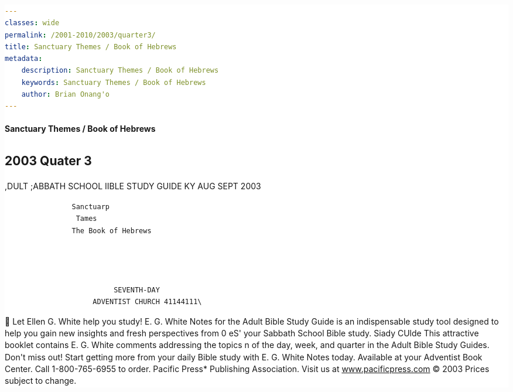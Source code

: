 ```yaml
---
classes: wide
permalink: /2001-2010/2003/quarter3/
title: Sanctuary Themes / Book of Hebrews
metadata:
    description: Sanctuary Themes / Book of Hebrews
    keywords: Sanctuary Themes / Book of Hebrews
    author: Brian Onang'o
---
```


#### Sanctuary Themes / Book of Hebrews

## 2003 Quater 3
,DULT
;ABBATH SCHOOL
IIBLE STUDY GUIDE
KY AUG SEPT 2003




                    Sanctuarp
                     Tames
                    The Book of Hebrews




                              SEVENTH-DAY
                         ADVENTIST CHURCH 41144111\
                         Let Ellen G. White
                          help you study!
           E. G. White Notes for the Adult Bible
         Study Guide is an indispensable study
         tool designed to help you gain new
         insights and fresh perspectives from
                                                                                                    0 eS'
         your Sabbath School Bible study.
                                                                                                     Siady CUlde
          This attractive booklet contains E. G.
         White comments addressing the topics
                                                                                                                  n
         of the day, week, and quarter in the
         Adult Bible Study Guides.
           Don't miss out! Start getting more
         from your daily Bible study with E. G.
         White Notes today.
         Available at your Adventist Book Center.
         Call 1-800-765-6955 to order.
         Pacific Press* Publishing Association. Visit us at www.pacificpress.com
         © 2003 Prices subject to change.
